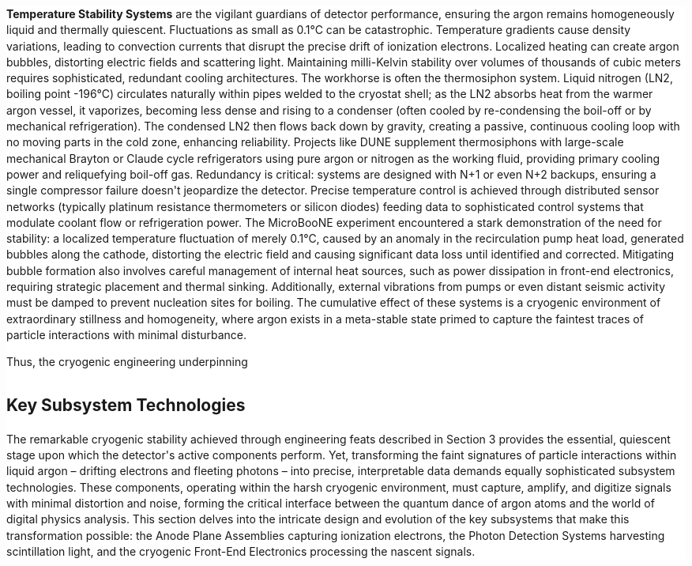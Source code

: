 **Temperature Stability Systems** are the vigilant guardians of detector performance, ensuring the argon remains homogeneously liquid and thermally quiescent. Fluctuations as small as 0.1°C can be catastrophic. Temperature gradients cause density variations, leading to convection currents that disrupt the precise drift of ionization electrons. Localized heating can create argon bubbles, distorting electric fields and scattering light. Maintaining milli-Kelvin stability over volumes of thousands of cubic meters requires sophisticated, redundant cooling architectures. The workhorse is often the thermosiphon system. Liquid nitrogen (LN2, boiling point -196°C) circulates naturally within pipes welded to the cryostat shell; as the LN2 absorbs heat from the warmer argon vessel, it vaporizes, becoming less dense and rising to a condenser (often cooled by re-condensing the boil-off or by mechanical refrigeration). The condensed LN2 then flows back down by gravity, creating a passive, continuous cooling loop with no moving parts in the cold zone, enhancing reliability. Projects like DUNE supplement thermosiphons with large-scale mechanical Brayton or Claude cycle refrigerators using pure argon or nitrogen as the working fluid, providing primary cooling power and reliquefying boil-off gas. Redundancy is critical: systems are designed with N+1 or even N+2 backups, ensuring a single compressor failure doesn't jeopardize the detector. Precise temperature control is achieved through distributed sensor networks (typically platinum resistance thermometers or silicon diodes) feeding data to sophisticated control systems that modulate coolant flow or refrigeration power. The MicroBooNE experiment encountered a stark demonstration of the need for stability: a localized temperature fluctuation of merely 0.1°C, caused by an anomaly in the recirculation pump heat load, generated bubbles along the cathode, distorting the electric field and causing significant data loss until identified and corrected. Mitigating bubble formation also involves careful management of internal heat sources, such as power dissipation in front-end electronics, requiring strategic placement and thermal sinking. Additionally, external vibrations from pumps or even distant seismic activity must be damped to prevent nucleation sites for boiling. The cumulative effect of these systems is a cryogenic environment of extraordinary stillness and homogeneity, where argon exists in a meta-stable state primed to capture the faintest traces of particle interactions with minimal disturbance.

Thus, the cryogenic engineering underpinning

## Key Subsystem Technologies

The remarkable cryogenic stability achieved through engineering feats described in Section 3 provides the essential, quiescent stage upon which the detector's active components perform. Yet, transforming the faint signatures of particle interactions within liquid argon – drifting electrons and fleeting photons – into precise, interpretable data demands equally sophisticated subsystem technologies. These components, operating within the harsh cryogenic environment, must capture, amplify, and digitize signals with minimal distortion and noise, forming the critical interface between the quantum dance of argon atoms and the world of digital physics analysis. This section delves into the intricate design and evolution of the key subsystems that make this transformation possible: the Anode Plane Assemblies capturing ionization electrons, the Photon Detection Systems harvesting scintillation light, and the cryogenic Front-End Electronics processing the nascent signals.
